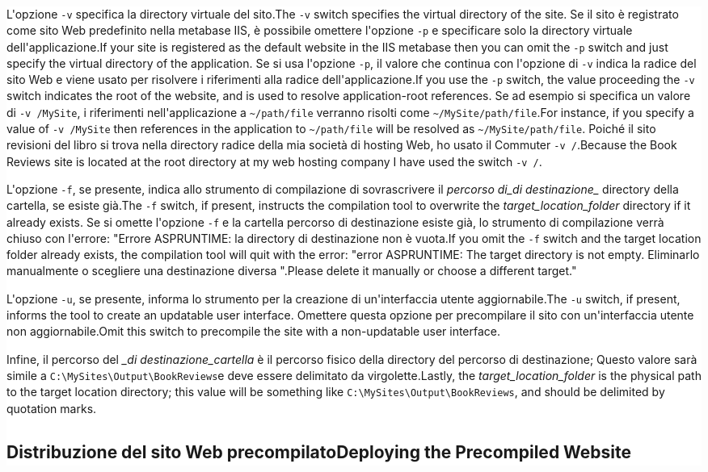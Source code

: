 <span data-ttu-id="c6c81-235">L'opzione `-v` specifica la directory virtuale del sito.</span><span class="sxs-lookup"><span data-stu-id="c6c81-235">The `-v` switch specifies the virtual directory of the site.</span></span> <span data-ttu-id="c6c81-236">Se il sito è registrato come sito Web predefinito nella metabase IIS, è possibile omettere l'opzione `-p` e specificare solo la directory virtuale dell'applicazione.</span><span class="sxs-lookup"><span data-stu-id="c6c81-236">If your site is registered as the default website in the IIS metabase then you can omit the `-p` switch and just specify the virtual directory of the application.</span></span> <span data-ttu-id="c6c81-237">Se si usa l'opzione `-p`, il valore che continua con l'opzione di `-v` indica la radice del sito Web e viene usato per risolvere i riferimenti alla radice dell'applicazione.</span><span class="sxs-lookup"><span data-stu-id="c6c81-237">If you use the `-p` switch, the value proceeding the `-v` switch indicates the root of the website, and is used to resolve application-root references.</span></span> <span data-ttu-id="c6c81-238">Se ad esempio si specifica un valore di `-v /MySite`, i riferimenti nell'applicazione a `~/path/file` verranno risolti come `~/MySite/path/file`.</span><span class="sxs-lookup"><span data-stu-id="c6c81-238">For instance, if you specify a value of `-v /MySite` then references in the application to `~/path/file` will be resolved as `~/MySite/path/file`.</span></span> <span data-ttu-id="c6c81-239">Poiché il sito revisioni del libro si trova nella directory radice della mia società di hosting Web, ho usato il Commuter `-v /`.</span><span class="sxs-lookup"><span data-stu-id="c6c81-239">Because the Book Reviews site is located at the root directory at my web hosting company I have used the switch `-v /`.</span></span>

<span data-ttu-id="c6c81-240">L'opzione `-f`, se presente, indica allo strumento di compilazione di sovrascrivere il *percorso di\_di destinazione\_* directory della cartella, se esiste già.</span><span class="sxs-lookup"><span data-stu-id="c6c81-240">The `-f` switch, if present, instructs the compilation tool to overwrite the *target\_location\_folder* directory if it already exists.</span></span> <span data-ttu-id="c6c81-241">Se si omette l'opzione `-f` e la cartella percorso di destinazione esiste già, lo strumento di compilazione verrà chiuso con l'errore: "Errore ASPRUNTIME: la directory di destinazione non è vuota.</span><span class="sxs-lookup"><span data-stu-id="c6c81-241">If you omit the `-f` switch and the target location folder already exists, the compilation tool will quit with the error: "error ASPRUNTIME: The target directory is not empty.</span></span> <span data-ttu-id="c6c81-242">Eliminarlo manualmente o scegliere una destinazione diversa ".</span><span class="sxs-lookup"><span data-stu-id="c6c81-242">Please delete it manually or choose a different target."</span></span>

<span data-ttu-id="c6c81-243">L'opzione `-u`, se presente, informa lo strumento per la creazione di un'interfaccia utente aggiornabile.</span><span class="sxs-lookup"><span data-stu-id="c6c81-243">The `-u` switch, if present, informs the tool to create an updatable user interface.</span></span> <span data-ttu-id="c6c81-244">Omettere questa opzione per precompilare il sito con un'interfaccia utente non aggiornabile.</span><span class="sxs-lookup"><span data-stu-id="c6c81-244">Omit this switch to precompile the site with a non-updatable user interface.</span></span>

<span data-ttu-id="c6c81-245">Infine, il percorso del *\_di destinazione\_cartella* è il percorso fisico della directory del percorso di destinazione; Questo valore sarà simile a `C:\MySites\Output\BookReviews`e deve essere delimitato da virgolette.</span><span class="sxs-lookup"><span data-stu-id="c6c81-245">Lastly, the *target\_location\_folder* is the physical path to the target location directory; this value will be something like `C:\MySites\Output\BookReviews`, and should be delimited by quotation marks.</span></span>

## <a name="deploying-the-precompiled-website"></a><span data-ttu-id="c6c81-246">Distribuzione del sito Web precompilato</span><span class="sxs-lookup"><span data-stu-id="c6c81-246">Deploying the Precompiled Website</span></span>
